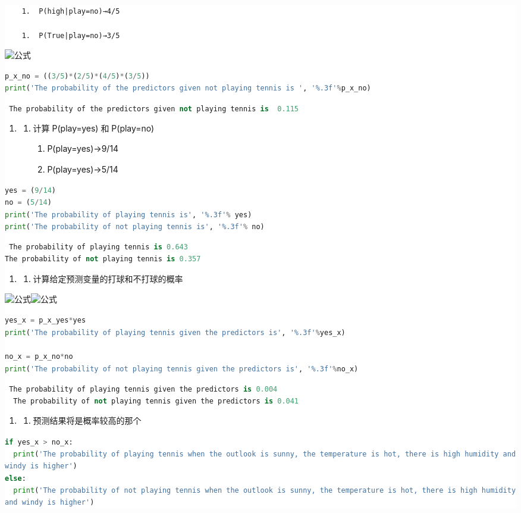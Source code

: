        1.  P(high|play=no)→4/5

        1.  P(True|play=no)→3/5

![公式](../Images/70fbd367eb381cbabb572a825d6e53c7.png)

```py
p_x_no = ((3/5)*(2/5)*(4/5)*(3/5))
print('The probability of the predictors given not playing tennis is ', '%.3f'%p_x_no)

```

```py
 The probability of the predictors given not playing tennis is  0.115 
```

1.  1.  计算 P(play=yes) 和 P(play=no)

        1.  P(play=yes)→9/14

        1.  P(play=yes)→5/14

```py
yes = (9/14)
no = (5/14)
print('The probability of playing tennis is', '%.3f'% yes)
print('The probability of not playing tennis is', '%.3f'% no)

```

```py
 The probability of playing tennis is 0.643
The probability of not playing tennis is 0.357 
```

1.  1.  计算给定预测变量的打球和不打球的概率

![公式](../Images/d596883dd6ccbaa6b96ac83242bc7a7e.png)![公式](../Images/a434b4dc81a82288a4e9667dfd955778.png)

```py
yes_x = p_x_yes*yes
print('The probability of playing tennis given the predictors is', '%.3f'%yes_x)

no_x = p_x_no*no
print('The probability of not playing tennis given the predictors is', '%.3f'%no_x)

```

```py
 The probability of playing tennis given the predictors is 0.004
  The probability of not playing tennis given the predictors is 0.041 
```

1.  1.  预测结果将是概率较高的那个

```py
if yes_x > no_x:
  print('The probability of playing tennis when the outlook is sunny, the temperature is hot, there is high humidity and windy is higher')
else:
  print('The probability of not playing tennis when the outlook is sunny, the temperature is hot, there is high humidity and windy is higher')

```

